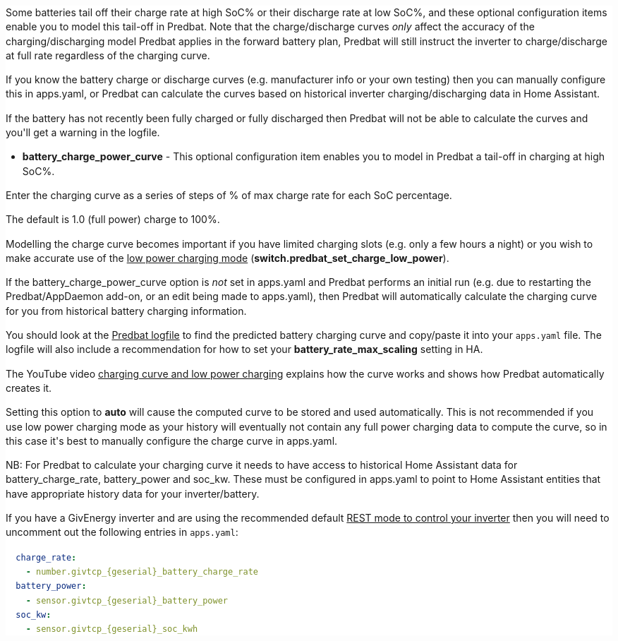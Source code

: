Some batteries tail off their charge rate at high SoC% or their discharge rate at low SoC%, and these optional configuration items enable you to model this tail-off in Predbat.
Note that the charge/discharge curves *only* affect the accuracy of the charging/discharging model Predbat applies in the forward battery plan,
Predbat will still instruct the inverter to charge/discharge at full rate regardless of the charging curve.

If you know the battery charge or discharge curves (e.g. manufacturer info or your own testing) then you can manually configure this in apps.yaml,
or Predbat can calculate the curves based on historical inverter charging/discharging data in Home Assistant.

If the battery has not recently been fully charged or fully discharged then Predbat will not be able to calculate the curves and you'll get a warning in the logfile.

- **battery_charge_power_curve** - This optional configuration item enables you to model in Predbat a tail-off in charging at high SoC%.

Enter the charging curve as a series of steps of % of max charge rate for each SoC percentage.

The default is 1.0 (full power) charge to 100%.

Modelling the charge curve becomes important if you have limited charging slots (e.g. only a few hours a night) or you wish to make accurate use of the
[low power charging mode](customisation.md#inverter-control-options) (**switch.predbat_set_charge_low_power**).

If the battery_charge_power_curve option is *not* set in apps.yaml and Predbat performs an initial run (e.g. due to restarting the Predbat/AppDaemon add-on,
or an edit being made to apps.yaml), then Predbat will automatically calculate the charging curve for you from historical battery charging information.

You should look at the [Predbat logfile](output-data.md#predbat-logfile) to find the predicted battery charging curve and copy/paste it into your `apps.yaml` file.
The logfile will also include a recommendation for how to set your **battery_rate_max_scaling** setting in HA.

The YouTube video [charging curve and low power charging](https://youtu.be/L2vY_Vj6pQg)
explains how the curve works and shows how Predbat automatically creates it.

Setting this option to **auto** will cause the computed curve to be stored and used automatically. This is not recommended if you use low power charging mode as your
history will eventually not contain any full power charging data to compute the curve, so in this case it's best to manually configure the charge curve in apps.yaml.

NB: For Predbat to calculate your charging curve it needs to have access to historical Home Assistant data for battery_charge_rate, battery_power and soc_kw.
These must be configured in apps.yaml to point to Home Assistant entities that have appropriate history data for your inverter/battery.

If you have a GivEnergy inverter and are using the recommended default [REST mode to control your inverter](#inverter-control-configurations)
then you will need to uncomment out the following entries in `apps.yaml`:

```yaml
  charge_rate:
    - number.givtcp_{geserial}_battery_charge_rate
  battery_power:
    - sensor.givtcp_{geserial}_battery_power
  soc_kw:
    - sensor.givtcp_{geserial}_soc_kwh
```

